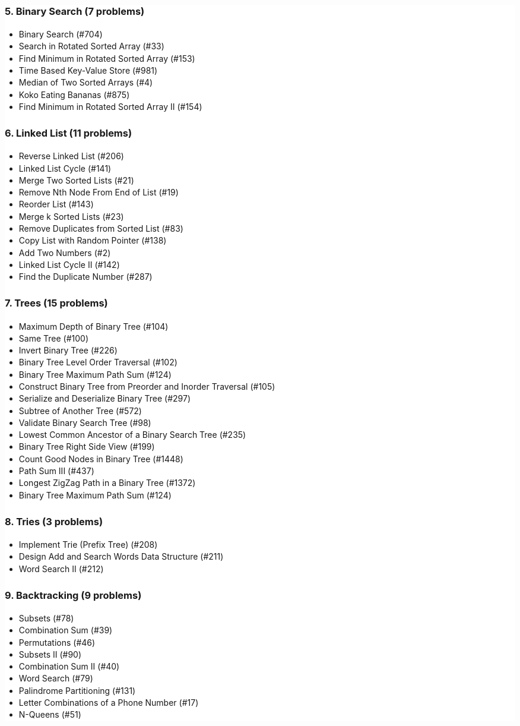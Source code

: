### 5. **Binary Search** (7 problems)
- Binary Search (#704)
- Search in Rotated Sorted Array (#33)
- Find Minimum in Rotated Sorted Array (#153)
- Time Based Key-Value Store (#981)
- Median of Two Sorted Arrays (#4)
- Koko Eating Bananas (#875)
- Find Minimum in Rotated Sorted Array II (#154)

### 6. **Linked List** (11 problems)
- Reverse Linked List (#206)
- Linked List Cycle (#141)
- Merge Two Sorted Lists (#21)
- Remove Nth Node From End of List (#19)
- Reorder List (#143)
- Merge k Sorted Lists (#23)
- Remove Duplicates from Sorted List (#83)
- Copy List with Random Pointer (#138)
- Add Two Numbers (#2)
- Linked List Cycle II (#142)
- Find the Duplicate Number (#287)

### 7. **Trees** (15 problems)
- Maximum Depth of Binary Tree (#104)
- Same Tree (#100)
- Invert Binary Tree (#226)
- Binary Tree Level Order Traversal (#102)
- Binary Tree Maximum Path Sum (#124)
- Construct Binary Tree from Preorder and Inorder Traversal (#105)
- Serialize and Deserialize Binary Tree (#297)
- Subtree of Another Tree (#572)
- Validate Binary Search Tree (#98)
- Lowest Common Ancestor of a Binary Search Tree (#235)
- Binary Tree Right Side View (#199)
- Count Good Nodes in Binary Tree (#1448)
- Path Sum III (#437)
- Longest ZigZag Path in a Binary Tree (#1372)
- Binary Tree Maximum Path Sum (#124)

### 8. **Tries** (3 problems)
- Implement Trie (Prefix Tree) (#208)
- Design Add and Search Words Data Structure (#211)
- Word Search II (#212)

### 9. **Backtracking** (9 problems)
- Subsets (#78)
- Combination Sum (#39)
- Permutations (#46)
- Subsets II (#90)
- Combination Sum II (#40)
- Word Search (#79)
- Palindrome Partitioning (#131)
- Letter Combinations of a Phone Number (#17)
- N-Queens (#51)
